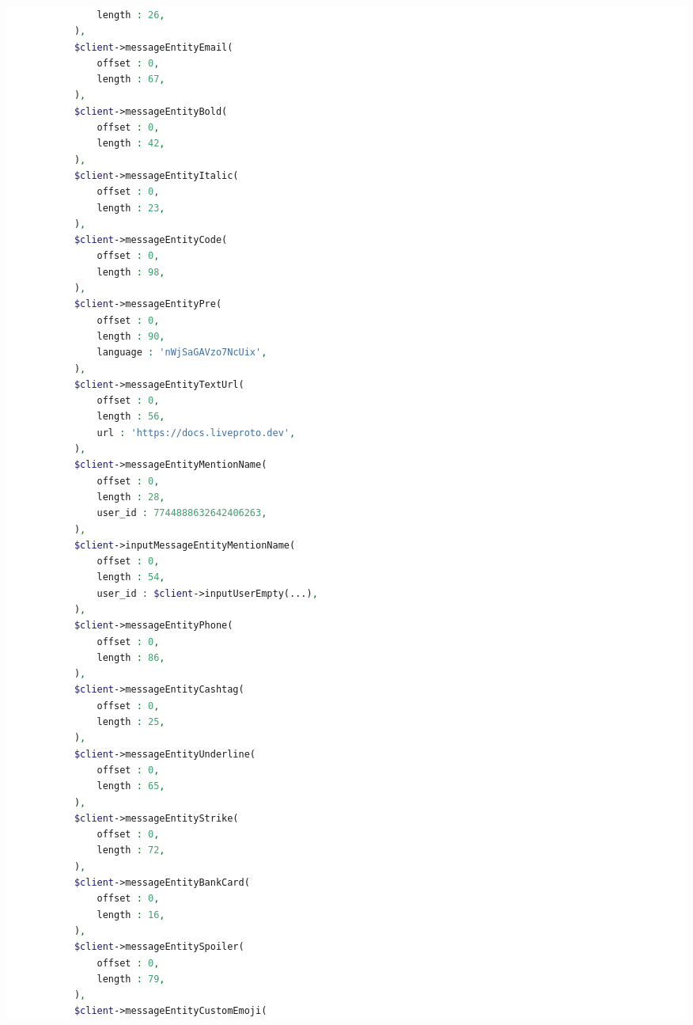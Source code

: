 ```php
				length : 26,
			),
			$client->messageEntityEmail(
				offset : 0,
				length : 67,
			),
			$client->messageEntityBold(
				offset : 0,
				length : 42,
			),
			$client->messageEntityItalic(
				offset : 0,
				length : 23,
			),
			$client->messageEntityCode(
				offset : 0,
				length : 98,
			),
			$client->messageEntityPre(
				offset : 0,
				length : 90,
				language : 'nWjSaGAVzo7NcUix',
			),
			$client->messageEntityTextUrl(
				offset : 0,
				length : 56,
				url : 'https://docs.liveproto.dev',
			),
			$client->messageEntityMentionName(
				offset : 0,
				length : 28,
				user_id : 7744888632642406263,
			),
			$client->inputMessageEntityMentionName(
				offset : 0,
				length : 54,
				user_id : $client->inputUserEmpty(...),
			),
			$client->messageEntityPhone(
				offset : 0,
				length : 86,
			),
			$client->messageEntityCashtag(
				offset : 0,
				length : 25,
			),
			$client->messageEntityUnderline(
				offset : 0,
				length : 65,
			),
			$client->messageEntityStrike(
				offset : 0,
				length : 72,
			),
			$client->messageEntityBankCard(
				offset : 0,
				length : 16,
			),
			$client->messageEntitySpoiler(
				offset : 0,
				length : 79,
			),
			$client->messageEntityCustomEmoji(
```